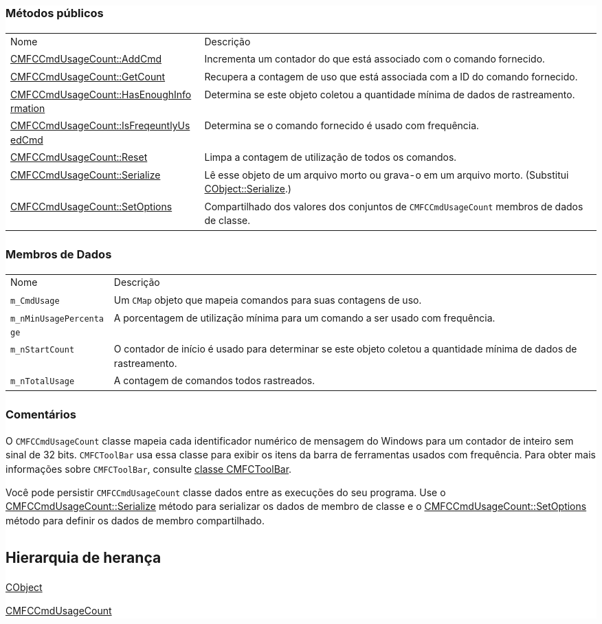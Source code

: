 ### <a name="public-methods"></a>Métodos públicos

|||
|-|-|
|Nome|Descrição|
|[CMFCCmdUsageCount::AddCmd](#addcmd)|Incrementa um contador do que está associado com o comando fornecido.|
|[CMFCCmdUsageCount::GetCount](#getcount)|Recupera a contagem de uso que está associada com a ID do comando fornecido.|
|[CMFCCmdUsageCount::HasEnoughInformation](#hasenoughinformation)|Determina se este objeto coletou a quantidade mínima de dados de rastreamento.|
|[CMFCCmdUsageCount::IsFreqeuntlyUsedCmd](#isfreqeuntlyusedcmd)|Determina se o comando fornecido é usado com frequência.|
|[CMFCCmdUsageCount::Reset](#reset)|Limpa a contagem de utilização de todos os comandos.|
|[CMFCCmdUsageCount::Serialize](#serialize)|Lê esse objeto de um arquivo morto ou grava-o em um arquivo morto. (Substitui [CObject::Serialize](../../mfc/reference/cobject-class.md#serialize).)|
|[CMFCCmdUsageCount::SetOptions](#setoptions)|Compartilhado dos valores dos conjuntos de `CMFCCmdUsageCount` membros de dados de classe.|

### <a name="data-members"></a>Membros de Dados

|||
|-|-|
|Nome|Descrição|
|`m_CmdUsage`|Um `CMap` objeto que mapeia comandos para suas contagens de uso.|
|`m_nMinUsagePercentage`|A porcentagem de utilização mínima para um comando a ser usado com frequência.|
|`m_nStartCount`|O contador de início é usado para determinar se este objeto coletou a quantidade mínima de dados de rastreamento.|
|`m_nTotalUsage`|A contagem de comandos todos rastreados.|

### <a name="remarks"></a>Comentários

O `CMFCCmdUsageCount` classe mapeia cada identificador numérico de mensagem do Windows para um contador de inteiro sem sinal de 32 bits. `CMFCToolBar` usa essa classe para exibir os itens da barra de ferramentas usados com frequência. Para obter mais informações sobre `CMFCToolBar`, consulte [classe CMFCToolBar](../../mfc/reference/cmfctoolbar-class.md).

Você pode persistir `CMFCCmdUsageCount` classe dados entre as execuções do seu programa. Use o [CMFCCmdUsageCount::Serialize](#serialize) método para serializar os dados de membro de classe e o [CMFCCmdUsageCount::SetOptions](#setoptions) método para definir os dados de membro compartilhado.

## <a name="inheritance-hierarchy"></a>Hierarquia de herança

[CObject](../../mfc/reference/cobject-class.md)

[CMFCCmdUsageCount](../../mfc/reference/cmfccmdusagecount-class.md)
